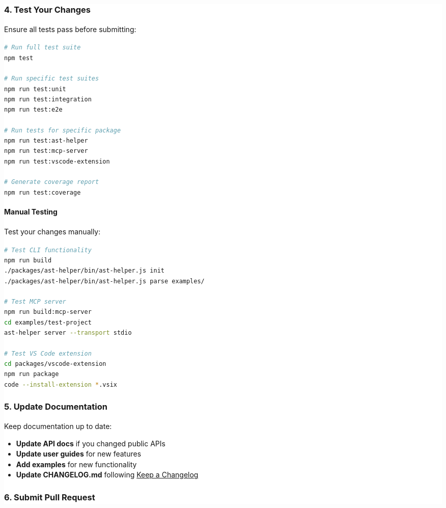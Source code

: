 ### 4. Test Your Changes

Ensure all tests pass before submitting:

```bash
# Run full test suite
npm test

# Run specific test suites
npm run test:unit
npm run test:integration
npm run test:e2e

# Run tests for specific package
npm run test:ast-helper
npm run test:mcp-server
npm run test:vscode-extension

# Generate coverage report
npm run test:coverage
```

#### Manual Testing

Test your changes manually:

```bash
# Test CLI functionality
npm run build
./packages/ast-helper/bin/ast-helper.js init
./packages/ast-helper/bin/ast-helper.js parse examples/

# Test MCP server
npm run build:mcp-server
cd examples/test-project
ast-helper server --transport stdio

# Test VS Code extension
cd packages/vscode-extension
npm run package
code --install-extension *.vsix
```

### 5. Update Documentation

Keep documentation up to date:

- **Update API docs** if you changed public APIs
- **Update user guides** for new features
- **Add examples** for new functionality
- **Update CHANGELOG.md** following [Keep a Changelog](https://keepachangelog.com/)

### 6. Submit Pull Request
